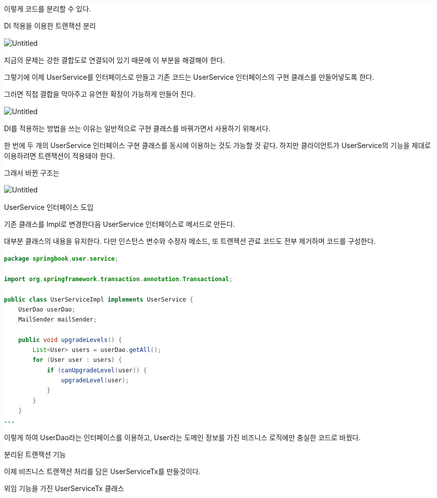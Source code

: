 이렇게 코드를 분리할 수 있다.

DI 적용을 이용한 트랜잭션 분리

![Untitled](https://prod-files-secure.s3.us-west-2.amazonaws.com/0da01a99-5a0d-45ba-9b0f-4138668967c6/4b08ede6-7aa6-4e93-ab2d-45d0bddd0a3f/Untitled.png)

지금의 문제는 강한 결합도로 연결되어 있기 때문에 이 부분을 해결해야 한다.

그렇기에 이제 UserService를 인터페이스로 만들고 기존 코드는 UserService 인터페이스의 구현 클래스를 만들어넣도록 한다.

그러면 직접 결합을 막아주고 유연한 확장이 가능하게 만들어 진다.

![Untitled](https://prod-files-secure.s3.us-west-2.amazonaws.com/0da01a99-5a0d-45ba-9b0f-4138668967c6/37841b97-083d-49dd-b8e3-e9e447ae08b2/Untitled.png)

DI를 적용하는 방법을 쓰는 이유는 일반적으로 구현 클래스를 바꿔가면서 사용하기 위해서다.

한 번에 두 개의 UserService 인터페이스 구현 클래스를 동시에 이용하는 것도 가능할 것 같다. 하지만 클라이언트가 UserService의 기능을 제대로 이용하려면 트랜잭션이 적용돼야 한다.

그래서 바뀐 구조는

![Untitled](https://prod-files-secure.s3.us-west-2.amazonaws.com/0da01a99-5a0d-45ba-9b0f-4138668967c6/f50b6420-4240-45c2-bac5-79902fbf4e36/Untitled.png)

UserService 인터페이스 도입

기존 클래스를 Impl로 변경한다음 UserService 인터페이스로 메서드로 만든다.

대부분 클래스의 내용을 유지한다. 다만 인스턴스 변수와 수정자 메소드, 또 트랜잭션 관료 코드도 전부 제거하며 코드를 구성한다.

```java
package springbook.user.service;

import org.springframework.transaction.annotation.Transactional;

public class UserServiceImpl implements UserService {
    UserDao userDao;
    MailSender mailSender;

    public void upgradeLevels() {
        List<User> users = userDao.getAll();
        for (User user : users) {
            if (canUpgradeLevel(user)) {
                upgradeLevel(user);
            }
        }
    }
...

```

이렇게 하여 UserDao라는 인터페이스를 이용하고, User라는 도메인 정보를 가진 비즈니스 로직에만 충실한 코드로 바꿨다.

분리된 트랜잭션 기능

이제 비즈니스 트랜잭션 처리를 담은 UserServiceTx를 만들것이다.

위임 기능을 가진 UserServiceTx 클래스
